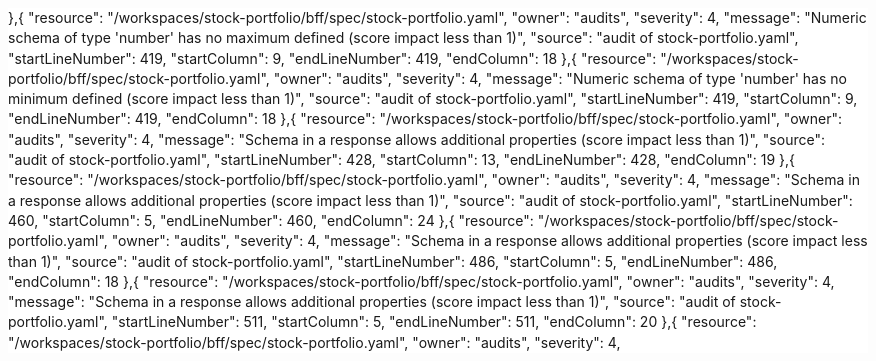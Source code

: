 },{
	"resource": "/workspaces/stock-portfolio/bff/spec/stock-portfolio.yaml",
	"owner": "audits",
	"severity": 4,
	"message": "Numeric schema of type 'number' has no maximum defined (score impact less than 1)",
	"source": "audit of stock-portfolio.yaml",
	"startLineNumber": 419,
	"startColumn": 9,
	"endLineNumber": 419,
	"endColumn": 18
},{
	"resource": "/workspaces/stock-portfolio/bff/spec/stock-portfolio.yaml",
	"owner": "audits",
	"severity": 4,
	"message": "Numeric schema of type 'number' has no minimum defined (score impact less than 1)",
	"source": "audit of stock-portfolio.yaml",
	"startLineNumber": 419,
	"startColumn": 9,
	"endLineNumber": 419,
	"endColumn": 18
},{
	"resource": "/workspaces/stock-portfolio/bff/spec/stock-portfolio.yaml",
	"owner": "audits",
	"severity": 4,
	"message": "Schema in a response allows additional properties (score impact less than 1)",
	"source": "audit of stock-portfolio.yaml",
	"startLineNumber": 428,
	"startColumn": 13,
	"endLineNumber": 428,
	"endColumn": 19
},{
	"resource": "/workspaces/stock-portfolio/bff/spec/stock-portfolio.yaml",
	"owner": "audits",
	"severity": 4,
	"message": "Schema in a response allows additional properties (score impact less than 1)",
	"source": "audit of stock-portfolio.yaml",
	"startLineNumber": 460,
	"startColumn": 5,
	"endLineNumber": 460,
	"endColumn": 24
},{
	"resource": "/workspaces/stock-portfolio/bff/spec/stock-portfolio.yaml",
	"owner": "audits",
	"severity": 4,
	"message": "Schema in a response allows additional properties (score impact less than 1)",
	"source": "audit of stock-portfolio.yaml",
	"startLineNumber": 486,
	"startColumn": 5,
	"endLineNumber": 486,
	"endColumn": 18
},{
	"resource": "/workspaces/stock-portfolio/bff/spec/stock-portfolio.yaml",
	"owner": "audits",
	"severity": 4,
	"message": "Schema in a response allows additional properties (score impact less than 1)",
	"source": "audit of stock-portfolio.yaml",
	"startLineNumber": 511,
	"startColumn": 5,
	"endLineNumber": 511,
	"endColumn": 20
},{
	"resource": "/workspaces/stock-portfolio/bff/spec/stock-portfolio.yaml",
	"owner": "audits",
	"severity": 4,